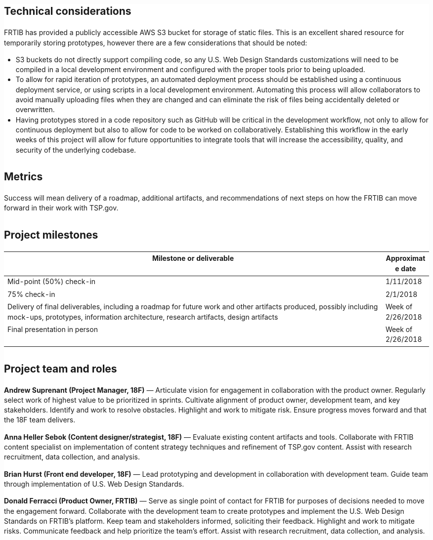## Technical considerations

FRTIB has provided a publicly accessible AWS S3 bucket for storage of static files. This is an excellent shared resource for temporarily storing prototypes, however there are a few considerations that should be noted: 

- S3 buckets do not directly support compiling code, so any U.S. Web Design Standards customizations will need to be compiled in a local development environment and configured with the proper tools prior to being uploaded.
- To allow for rapid iteration of prototypes, an automated deployment process should be established using a continuous deployment service, or using scripts in a local development environment. Automating this process will allow collaborators to avoid manually uploading files when they are changed and can eliminate the risk of files being accidentally deleted or overwritten.
- Having prototypes stored in a code repository such as GitHub will be critical in the development workflow, not only to allow for continuous deployment but also to allow for code to be worked on collaboratively. Establishing this workflow in the early weeks of this project will allow for future opportunities to integrate tools that will increase the accessibility, quality, and security of the underlying codebase.

## Metrics	

Success will mean delivery of a roadmap, additional artifacts, and recommendations of next steps on how the FRTIB can move forward in their work with TSP.gov.

## Project milestones

|Milestone or deliverable|Approximate date| 
|---|---|
|Mid-point (50%) check-in|1/11/2018| 
|75% check-in|2/1/2018| 
|Delivery of final deliverables, including a roadmap for future work and other artifacts produced, possibly including mock-ups, prototypes, information architecture, research artifacts, design artifacts|Week of 2/26/2018|   
|Final presentation in person|Week of 2/26/2018|

## Project team and roles

**Andrew Suprenant (Project Manager, 18F)** — Articulate vision for engagement in collaboration with the product owner. Regularly select work of highest value to be prioritized in sprints. Cultivate alignment of product owner, development team, and key stakeholders. Identify and work to resolve obstacles. Highlight and work to mitigate risk. Ensure progress moves forward and that the 18F team delivers. 

**Anna Heller Sebok (Content designer/strategist, 18F)** — Evaluate existing content artifacts and tools. Collaborate with FRTIB content specialist on implementation of content strategy techniques and refinement of TSP.gov content. Assist with research recruitment, data collection, and analysis.

**Brian Hurst (Front end developer, 18F)** — Lead prototyping and development in collaboration with development team. Guide team through implementation of U.S. Web Design Standards.

**Donald Ferracci (Product Owner, FRTIB)** — Serve as single point of contact for FRTIB for purposes of decisions needed to move the engagement forward. Collaborate with the development team to create prototypes and implement the U.S. Web Design Standards on FRTIB’s platform. Keep team and stakeholders informed, soliciting their feedback. Highlight and work to mitigate risks. Communicate feedback and help prioritize the team’s effort. Assist with research recruitment, data collection, and analysis.
